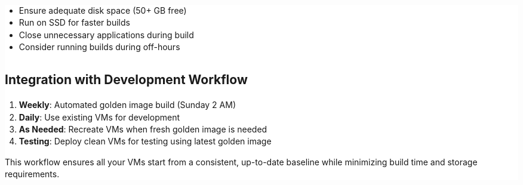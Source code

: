- Ensure adequate disk space (50+ GB free)
- Run on SSD for faster builds
- Close unnecessary applications during build
- Consider running builds during off-hours

## Integration with Development Workflow

1. **Weekly**: Automated golden image build (Sunday 2 AM)
2. **Daily**: Use existing VMs for development
3. **As Needed**: Recreate VMs when fresh golden image is needed
4. **Testing**: Deploy clean VMs for testing using latest golden image

This workflow ensures all your VMs start from a consistent, up-to-date baseline while minimizing build time and storage requirements.

